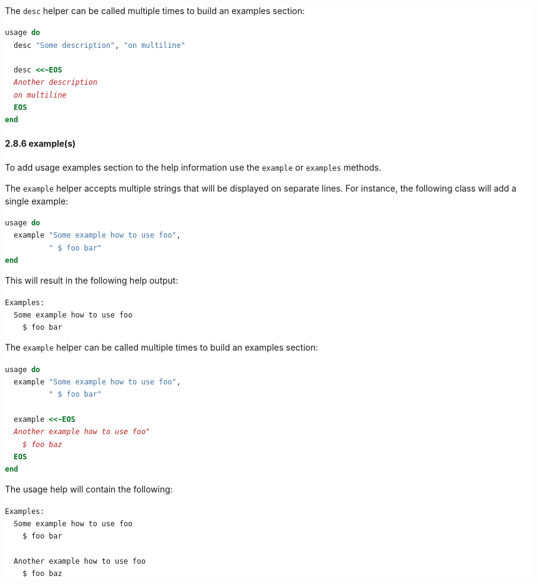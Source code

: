 The `desc` helper can be called multiple times to build an examples section:

```ruby
usage do
  desc "Some description", "on multiline"

  desc <<~EOS
  Another description
  on multiline
  EOS
end
```

#### 2.8.6 example(s)

To add usage examples section to the help information use the `example` or `examples` methods.

The `example` helper accepts multiple strings that will be displayed on separate lines. For instance, the following class will add a single example:

```ruby
usage do
  example "Some example how to use foo",
          " $ foo bar"
end
```

This will result in the following help output:

```
Examples:
  Some example how to use foo
    $ foo bar
```

The `example` helper can be called multiple times to build an examples section:

```ruby
usage do
  example "Some example how to use foo",
          " $ foo bar"

  example <<~EOS
  Another example how to use foo"
    $ foo baz
  EOS
end
```

The usage help will contain the following:

```
Examples:
  Some example how to use foo
    $ foo bar

  Another example how to use foo
    $ foo baz
```

